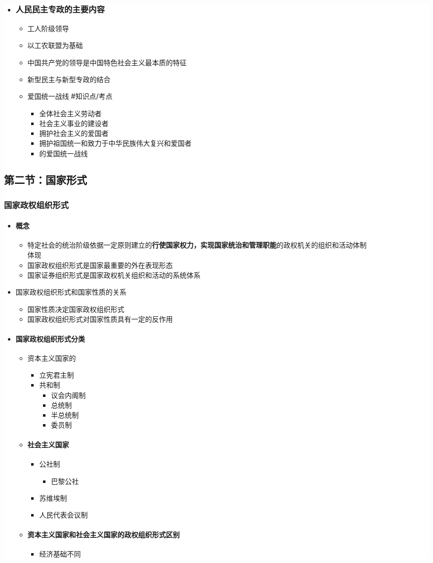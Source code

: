 - ### 人民民主专政的主要内容  
    
    - 工人阶级领导  

    - 以工农联盟为基础  
        
    
    - 中国共产党的领导是中国特色社会主义最本质的特征  
        
    
    - 新型民主与新型专政的结合  
        
    
    - 爱国统一战线   #知识点/考点 
        
        - 全体社会主义劳动者 
        - 社会主义事业的建设者  
        - 拥护社会主义的爱国者  
        - 拥护祖国统一和致力于中华民族伟大复兴和爱国者
        - 的爱国统一战线


## 第二节：国家形式
### 国家政权组织形式
- #### 概念  
    - 特定社会的统治阶级依据一定原则建立的**行使国家权力，实现国家统治和管理职能**的政权机关的组织和活动体制  
    体现
    - 国家政权组织形式是国家最重要的外在表现形态  
    - 国家证券组织形式是国家政权机关组织和活动的系统体系  
        
- 国家政权组织形式和国家性质的关系 
    - 国家性质决定国家政权组织形式  
    - 国家政权组织形式对国家性质具有一定的反作用  
        
- #### 国家政权组织形式分类  
    - 资本主义国家的  
        - 立宪君主制  
        - 共和制  
	        - 议会内阁制
	        - 总统制
	        - 半总统制
	        - 委员制
	
    - #### 社会主义国家  
    
        - 公社制  
            - 巴黎公社  
                
        
        - 苏维埃制  
            
        
        - 人民代表会议制  
            
    
    - #### 资本主义国家和社会主义国家的政权组织形式区别  
        
        - 经济基础不同  
            
        